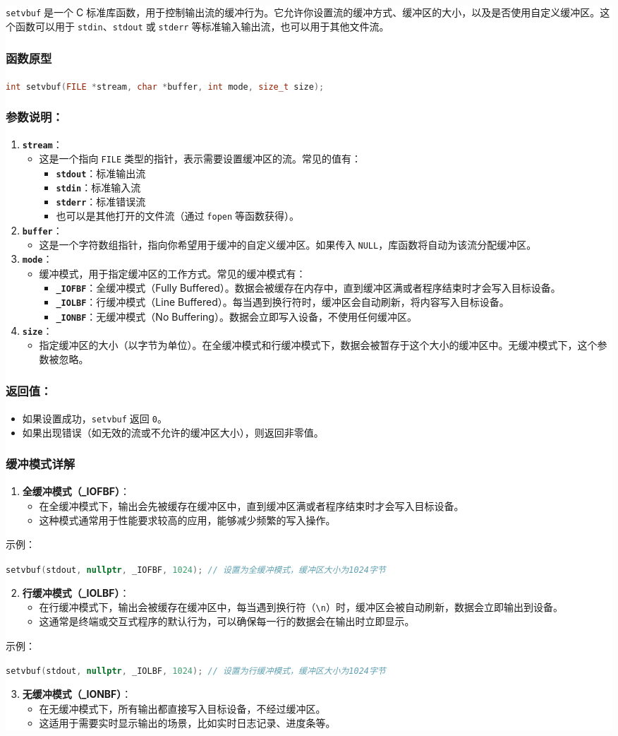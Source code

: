 `setvbuf` 是一个 C 标准库函数，用于控制输出流的缓冲行为。它允许你设置流的缓冲方式、缓冲区的大小，以及是否使用自定义缓冲区。这个函数可以用于 `stdin`、`stdout` 或 `stderr` 等标准输入输出流，也可以用于其他文件流。

### **函数原型**
```cpp
int setvbuf(FILE *stream, char *buffer, int mode, size_t size);
```

### **参数说明：**
1. **`stream`**：
    - 这是一个指向 `FILE` 类型的指针，表示需要设置缓冲区的流。常见的值有： 
        * **`stdout`**：标准输出流
        * **`stdin`**：标准输入流
        * **`stderr`**：标准错误流
        * 也可以是其他打开的文件流（通过 `fopen` 等函数获得）。
2. **`buffer`**：
    - 这是一个字符数组指针，指向你希望用于缓冲的自定义缓冲区。如果传入 `NULL`，库函数将自动为该流分配缓冲区。
3. **`mode`**：
    - 缓冲模式，用于指定缓冲区的工作方式。常见的缓冲模式有： 
        * **`_IOFBF`**：全缓冲模式（Fully Buffered）。数据会被缓存在内存中，直到缓冲区满或者程序结束时才会写入目标设备。
        * **`_IOLBF`**：行缓冲模式（Line Buffered）。每当遇到换行符时，缓冲区会自动刷新，将内容写入目标设备。
        * **`_IONBF`**：无缓冲模式（No Buffering）。数据会立即写入设备，不使用任何缓冲区。
4. **`size`**：
    - 指定缓冲区的大小（以字节为单位）。在全缓冲模式和行缓冲模式下，数据会被暂存于这个大小的缓冲区中。无缓冲模式下，这个参数被忽略。

### 返回值：
+ 如果设置成功，`setvbuf` 返回 `0`。
+ 如果出现错误（如无效的流或不允许的缓冲区大小），则返回非零值。

### 缓冲模式详解
1. **全缓冲模式（_IOFBF）**：
    - 在全缓冲模式下，输出会先被缓存在缓冲区中，直到缓冲区满或者程序结束时才会写入目标设备。
    - 这种模式通常用于性能要求较高的应用，能够减少频繁的写入操作。

示例：

```cpp
setvbuf(stdout, nullptr, _IOFBF, 1024); // 设置为全缓冲模式，缓冲区大小为1024字节
```

2. **行缓冲模式（_IOLBF）**：
    - 在行缓冲模式下，输出会被缓存在缓冲区中，每当遇到换行符（`\n`）时，缓冲区会被自动刷新，数据会立即输出到设备。
    - 这通常是终端或交互式程序的默认行为，可以确保每一行的数据会在输出时立即显示。

示例：

```cpp
setvbuf(stdout, nullptr, _IOLBF, 1024); // 设置为行缓冲模式，缓冲区大小为1024字节
```

3. **无缓冲模式（_IONBF）**：
    - 在无缓冲模式下，所有输出都直接写入目标设备，不经过缓冲区。
    - 这适用于需要实时显示输出的场景，比如实时日志记录、进度条等。
